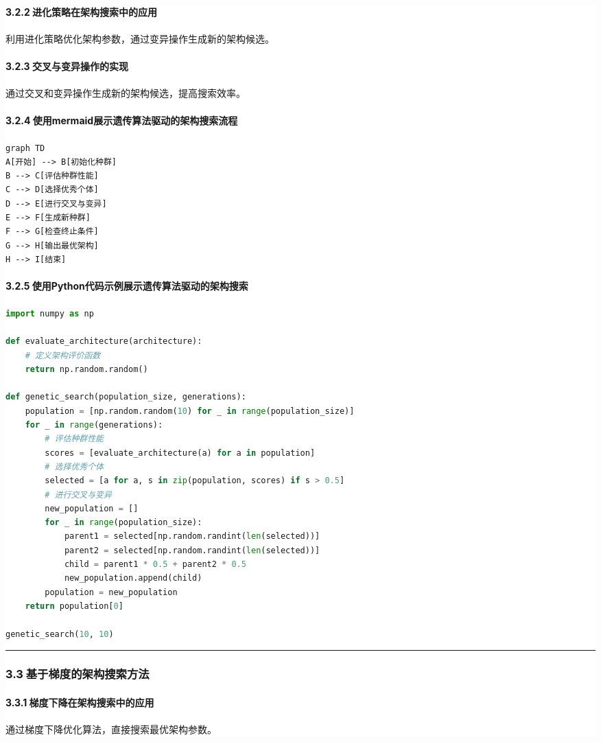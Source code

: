 #### 3.2.2 进化策略在架构搜索中的应用  
利用进化策略优化架构参数，通过变异操作生成新的架构候选。

#### 3.2.3 交叉与变异操作的实现  
通过交叉和变异操作生成新的架构候选，提高搜索效率。

#### 3.2.4 使用mermaid展示遗传算法驱动的架构搜索流程  
```mermaid
graph TD
A[开始] --> B[初始化种群]
B --> C[评估种群性能]
C --> D[选择优秀个体]
D --> E[进行交叉与变异]
E --> F[生成新种群]
F --> G[检查终止条件]
G --> H[输出最优架构]
H --> I[结束]
```

#### 3.2.5 使用Python代码示例展示遗传算法驱动的架构搜索  
```python
import numpy as np

def evaluate_architecture(architecture):
    # 定义架构评价函数
    return np.random.random()

def genetic_search(population_size, generations):
    population = [np.random.random(10) for _ in range(population_size)]
    for _ in range(generations):
        # 评估种群性能
        scores = [evaluate_architecture(a) for a in population]
        # 选择优秀个体
        selected = [a for a, s in zip(population, scores) if s > 0.5]
        # 进行交叉与变异
        new_population = []
        for _ in range(population_size):
            parent1 = selected[np.random.randint(len(selected))]
            parent2 = selected[np.random.randint(len(selected))]
            child = parent1 * 0.5 + parent2 * 0.5
            new_population.append(child)
        population = new_population
    return population[0]

genetic_search(10, 10)
```

---

### 3.3 基于梯度的架构搜索方法

#### 3.3.1 梯度下降在架构搜索中的应用  
通过梯度下降优化算法，直接搜索最优架构参数。

